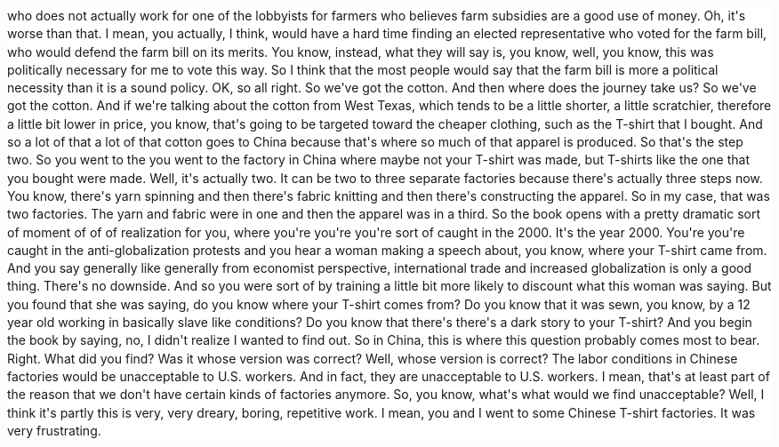 who does not actually work for one of the lobbyists for farmers
who believes farm subsidies are a good use of money.
Oh, it's worse than that.
I mean, you actually, I think, would have a hard time
finding an elected representative
who voted for the farm bill, who would defend the farm bill
on its merits.
You know, instead, what they will say is, you know, well, you know,
this was politically necessary for me to vote this way.
So I think that the most people would say that the farm bill is
more a political necessity than it is a sound policy.
OK, so all right.
So we've got the cotton.
And then where does the journey take us?
So we've got the cotton.
And if we're talking about the cotton from West Texas,
which tends to be a little shorter, a little scratchier,
therefore a little bit lower in price, you know,
that's going to be targeted toward the cheaper clothing,
such as the T-shirt that I bought.
And so a lot of that a lot of that cotton goes to China
because that's where so much of that apparel is produced.
So that's the step two.
So you went to the you went to the factory in China where
maybe not your T-shirt was made, but T-shirts like the one that you bought
were made. Well, it's actually two.
It can be two to three separate factories
because there's actually three steps now.
You know, there's yarn spinning
and then there's fabric knitting and then there's
constructing the apparel.
So in my case, that was two factories.
The yarn and fabric were in one and then the apparel was in a third.
So the book opens with a pretty dramatic
sort of moment of of of realization for you,
where you're you're you're sort of caught in the 2000.
It's the year 2000.
You're you're caught in the anti-globalization protests
and you hear a woman making a speech about,
you know, where your T-shirt came from.
And you say generally like generally from economist perspective,
international trade and increased globalization is only a good thing.
There's no downside.
And so you were sort of by training a little bit
more likely to discount what this woman was saying.
But you found that she was saying, do you know where your T-shirt comes from?
Do you know that it was sewn, you know, by a 12 year old
working in basically slave like conditions?
Do you know that there's there's a dark story to your T-shirt?
And you begin the book by saying, no, I didn't realize I wanted to find out.
So in China, this is where this question probably comes most to bear.
Right. What did you find?
Was it whose version was correct?
Well, whose version is correct?
The labor conditions in Chinese factories
would be unacceptable to U.S. workers.
And in fact, they are unacceptable to U.S. workers.
I mean, that's at least part of the reason that we don't have
certain kinds of factories anymore.
So, you know, what's what would we find unacceptable?
Well, I think it's partly this is very, very
dreary, boring, repetitive work.
I mean, you and I went to some Chinese T-shirt factories.
It was very frustrating.